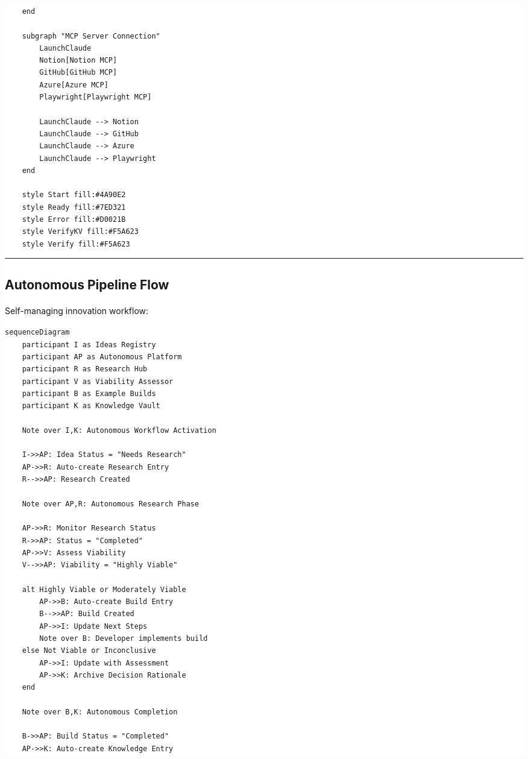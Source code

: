 ```mermaid
    end

    subgraph "MCP Server Connection"
        LaunchClaude
        Notion[Notion MCP]
        GitHub[GitHub MCP]
        Azure[Azure MCP]
        Playwright[Playwright MCP]

        LaunchClaude --> Notion
        LaunchClaude --> GitHub
        LaunchClaude --> Azure
        LaunchClaude --> Playwright
    end

    style Start fill:#4A90E2
    style Ready fill:#7ED321
    style Error fill:#D0021B
    style VerifyKV fill:#F5A623
    style Verify fill:#F5A623
```

---

## Autonomous Pipeline Flow

Self-managing innovation workflow:

```mermaid
sequenceDiagram
    participant I as Ideas Registry
    participant AP as Autonomous Platform
    participant R as Research Hub
    participant V as Viability Assessor
    participant B as Example Builds
    participant K as Knowledge Vault

    Note over I,K: Autonomous Workflow Activation

    I->>AP: Idea Status = "Needs Research"
    AP->>R: Auto-create Research Entry
    R-->>AP: Research Created

    Note over AP,R: Autonomous Research Phase

    AP->>R: Monitor Research Status
    R->>AP: Status = "Completed"
    AP->>V: Assess Viability
    V-->>AP: Viability = "Highly Viable"

    alt Highly Viable or Moderately Viable
        AP->>B: Auto-create Build Entry
        B-->>AP: Build Created
        AP->>I: Update Next Steps
        Note over B: Developer implements build
    else Not Viable or Inconclusive
        AP->>I: Update with Assessment
        AP->>K: Archive Decision Rationale
    end

    Note over B,K: Autonomous Completion

    B->>AP: Build Status = "Completed"
    AP->>K: Auto-create Knowledge Entry
```